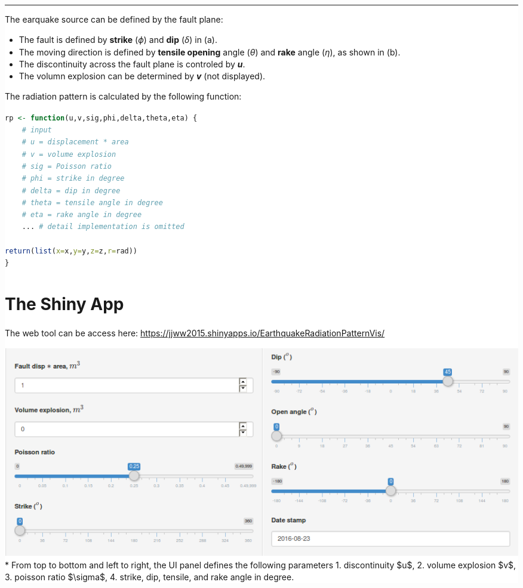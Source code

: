 ***
The earquake source can be defined by the fault plane:

- The fault is defined by **strike** ($\phi$) and **dip** ($\delta$) in (a).
- The moving direction is defined by **tensile opening** 
angle ($\theta$) and **rake** angle ($\eta$), as shown in (b).
- The discontinuity across the fault plane is controled by **$u$**.
- The volumn explosion can be determined by **$v$** (not displayed).

The radiation pattern is calculated by the following function:


```r
rp <- function(u,v,sig,phi,delta,theta,eta) {
    # input 
    # u = displacement * area
    # v = volume explosion
    # sig = Poisson ratio
    # phi = strike in degree
    # delta = dip in degree
    # theta = tensile angle in degree
    # eta = rake angle in degree
    ... # detail implementation is omitted
    
return(list(x=x,y=y,z=z,r=rad))
}
```


The Shiny App
========================================================

The web tool can be access here: https://jjww2015.shinyapps.io/EarthquakeRadiationPatternVis/

<img src =shinyapp.png width = 1000>
</img>
* From top to bottom and left to right, the UI panel defines the following parameters
   1. discontinuity $u$,
   2. volume explosion $v$,
   3. poisson ratio $\sigma$,
   4. strike, dip, tensile, and rake angle in degree.
